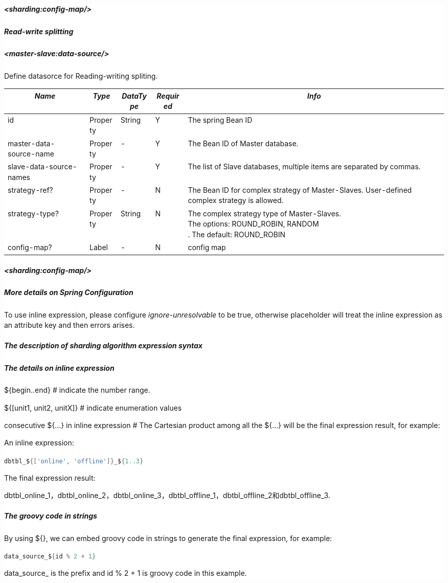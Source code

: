 ##### \<sharding:config-map/\>

##### Read-write splitting

##### \<master-slave:data-source/\>

Define datasorce for Reading-writing spliting.

| *Name*                        | *Type*       | *DataType* |  *Required* | *Info*                                   |
| ----------------------------- | ------------ |  --------- | ------      | ---------------------------------------- |
| id                            | Property     |  String    |   Y         | The spring Bean ID                           |
| master-data-source-name       | Property        |   -        |   Y         | The Bean ID of Master database.                         |
| slave-data-source-names       | Property        |   -        |   Y         | The list of Slave databases, multiple items are separated by commas.  |
| strategy-ref?                 | Property        |   -        |   N         | The Bean ID for complex strategy of Master-Slaves. User-defined complex strategy is allowed.|
| strategy-type?                | Property        |  String    |   N         | The complex strategy type of Master-Slaves. <br />The options: ROUND_ROBIN, RANDOM<br />. The default: ROUND_ROBIN |
| config-map?                   | Label         |   -         |   N   |         config map|

##### \<sharding:config-map/\>

##### More details on Spring Configuration

To use inline expression, please configure *ignore-unresolvable* to be true, otherwise placeholder will treat the inline expression as an attribute key and then errors arises.

##### The description of sharding algorithm expression syntax

##### The details on inline expression
${begin..end} # indicate the number range.

${[unit1, unit2, unitX]} # indicate enumeration values

consecutive ${...} in inline expression # The Cartesian product among all the ${...} will be the final expression result, for example: 

An inline expression:

```groovy
dbtbl_${['online', 'offline']}_${1..3}
```

The final expression result:

dbtbl_online_1，dbtbl_online_2，dbtbl_online_3，dbtbl_offline_1，dbtbl_offline_2和dbtbl_offline_3.

##### The groovy code in strings
By using ${}, we can embed groovy code in strings to generate the final expression, for example:

```groovy 
data_source_${id % 2 + 1}
```
data_source_ is the prefix and id % 2 + 1 is groovy code in this example.
